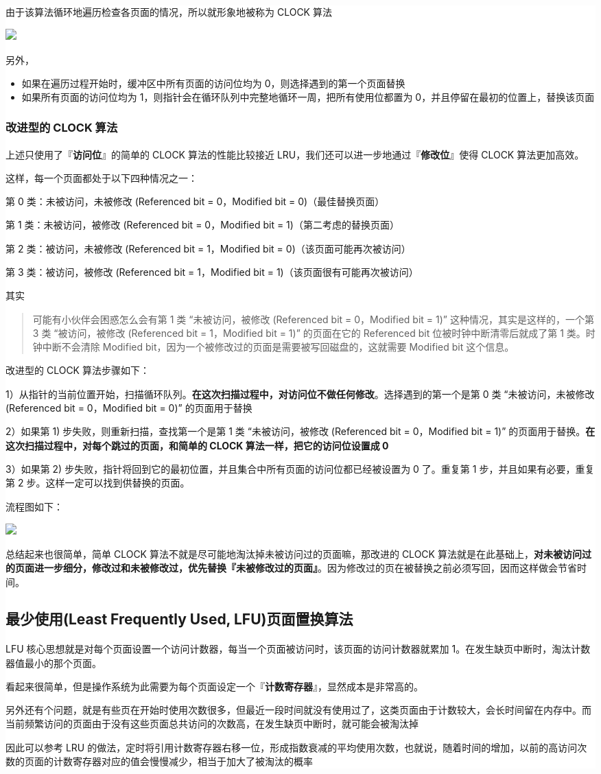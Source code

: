 由于该算法循环地遍历检查各页面的情况，所以就形象地被称为 CLOCK 算法

![](https://cs-wiki.oss-cn-shanghai.aliyuncs.com/img/20220605193932.png)

另外，

- 如果在遍历过程开始时，缓冲区中所有页面的访问位均为 0，则选择遇到的第一个页面替换
- 如果所有页面的访问位均为 1，则指针会在循环队列中完整地循环一周，把所有使用位都置为 0，并且停留在最初的位置上，替换该页面

### 改进型的 CLOCK 算法

上述只使用了『**访问位**』的简单的 CLOCK 算法的性能比较接近 LRU，我们还可以进一步地通过『**修改位**』使得 CLOCK 算法更加高效。

这样，每一个页面都处于以下四种情况之一：

第 0 类：未被访问，未被修改 (Referenced bit = 0，Modified bit = 0)（最佳替换页面）

第 1 类：未被访问，被修改 (Referenced bit = 0，Modified bit = 1)（第二考虑的替换页面）

第 2 类：被访问，未被修改 (Referenced bit = 1，Modified bit = 0)（该页面可能再次被访问）

第 3 类：被访问，被修改 (Referenced bit = 1，Modified bit = 1)（该页面很有可能再次被访问）

其实

> 可能有小伙伴会困惑怎么会有第 1 类 “未被访问，被修改 (Referenced bit = 0，Modified bit = 1)” 这种情况，其实是这样的，一个第 3 类 “被访问，被修改 (Referenced bit = 1，Modified bit = 1)” 的页面在它的 Referenced bit 位被时钟中断清零后就成了第 1 类。时钟中断不会清除 Modified bit，因为一个被修改过的页面是需要被写回磁盘的，这就需要 Modified bit 这个信息。


改进型的 CLOCK 算法步骤如下：

1）从指针的当前位置开始，扫描循环队列。**在这次扫描过程中，对访问位不做任何修改**。选择遇到的第一个是第 0 类 “未被访问，未被修改 (Referenced bit = 0，Modified bit = 0)” 的页面用于替换

2）如果第 1) 步失败，则重新扫描，查找第一个是第 1 类 “未被访问，被修改 (Referenced bit = 0，Modified bit = 1)” 的页面用于替换。**在这次扫描过程中，对每个跳过的页面，和简单的 CLOCK 算法一样，把它的访问位设置成 0**

3）如果第 2) 步失败，指针将回到它的最初位置，并且集合中所有页面的访问位都已经被设置为 0 了。重复第 1 步，并且如果有必要，重复第 2 步。这样一定可以找到供替换的页面。

流程图如下：

![](https://cs-wiki.oss-cn-shanghai.aliyuncs.com/img/20220605192804.png)

总结起来也很简单，简单 CLOCK 算法不就是尽可能地淘汰掉未被访问过的页面嘛，那改进的 CLOCK 算法就是在此基础上，**对未被访问过的页面进一步细分，修改过和未被修改过，优先替换『未被修改过的页面』**。因为修改过的页在被替换之前必须写回，因而这样做会节省时间。

## 最少使用(Least Frequently Used, LFU)页面置换算法

LFU 核心思想就是对每个页面设置一个访问计数器，每当一个页面被访问时，该页面的访问计数器就累加 1。在发生缺页中断时，淘汰计数器值最小的那个页面。

看起来很简单，但是操作系统为此需要为每个页面设定一个『**计数寄存器**』，显然成本是非常高的。

另外还有个问题，就是有些页在开始时使用次数很多，但最近一段时间就没有使用过了，这类页面由于计数较大，会长时间留在内存中。而当前频繁访问的页面由于没有这些页面总共访问的次数高，在发生缺页中断时，就可能会被淘汰掉

因此可以参考 LRU 的做法，定时将引用计数寄存器右移一位，形成指数衰减的平均使用次数，也就说，随着时间的增加，以前的高访问次数的页面的计数寄存器对应的值会慢慢减少，相当于加大了被淘汰的概率
